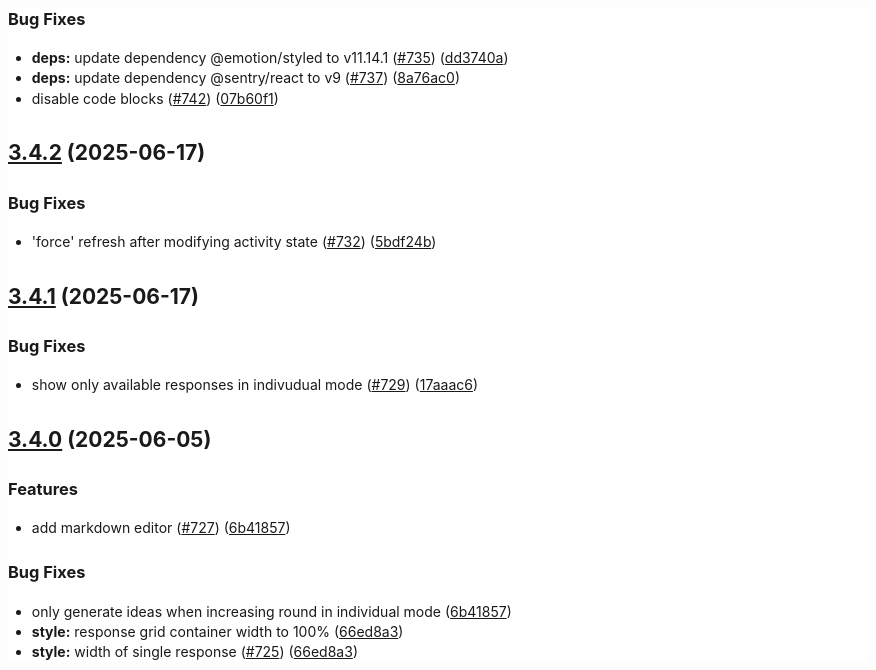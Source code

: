 
### Bug Fixes

* **deps:** update dependency @emotion/styled to v11.14.1 ([#735](https://github.com/graasp/graasp-app-collaborative-ideation/issues/735)) ([dd3740a](https://github.com/graasp/graasp-app-collaborative-ideation/commit/dd3740a035af8924a1a65283064676dc59a4ecca))
* **deps:** update dependency @sentry/react to v9 ([#737](https://github.com/graasp/graasp-app-collaborative-ideation/issues/737)) ([8a76ac0](https://github.com/graasp/graasp-app-collaborative-ideation/commit/8a76ac04215970e70e666d505e28ba2ecb866965))
* disable code blocks ([#742](https://github.com/graasp/graasp-app-collaborative-ideation/issues/742)) ([07b60f1](https://github.com/graasp/graasp-app-collaborative-ideation/commit/07b60f19f46641bc1d34068990632afb0ad06566))

## [3.4.2](https://github.com/graasp/graasp-app-collaborative-ideation/compare/v3.4.1...v3.4.2) (2025-06-17)


### Bug Fixes

* 'force' refresh after modifying activity state ([#732](https://github.com/graasp/graasp-app-collaborative-ideation/issues/732)) ([5bdf24b](https://github.com/graasp/graasp-app-collaborative-ideation/commit/5bdf24bd24a260da740bc03cba4f276293bc9b82))

## [3.4.1](https://github.com/graasp/graasp-app-collaborative-ideation/compare/v3.4.0...v3.4.1) (2025-06-17)


### Bug Fixes

* show only available responses in indivudual mode ([#729](https://github.com/graasp/graasp-app-collaborative-ideation/issues/729)) ([17aaac6](https://github.com/graasp/graasp-app-collaborative-ideation/commit/17aaac613bd9b0434c2e99e60dcdd141ae4065d2))

## [3.4.0](https://github.com/graasp/graasp-app-collaborative-ideation/compare/v3.3.0...v3.4.0) (2025-06-05)


### Features

* add markdown editor ([#727](https://github.com/graasp/graasp-app-collaborative-ideation/issues/727)) ([6b41857](https://github.com/graasp/graasp-app-collaborative-ideation/commit/6b418579721017aa7f7857c0131e517eea447864))


### Bug Fixes

* only generate ideas when increasing round in individual mode ([6b41857](https://github.com/graasp/graasp-app-collaborative-ideation/commit/6b418579721017aa7f7857c0131e517eea447864))
* **style:** response grid container width to 100% ([66ed8a3](https://github.com/graasp/graasp-app-collaborative-ideation/commit/66ed8a3afc3e6fc66f25907691d4313bb9ee88e4))
* **style:** width of single response ([#725](https://github.com/graasp/graasp-app-collaborative-ideation/issues/725)) ([66ed8a3](https://github.com/graasp/graasp-app-collaborative-ideation/commit/66ed8a3afc3e6fc66f25907691d4313bb9ee88e4))
